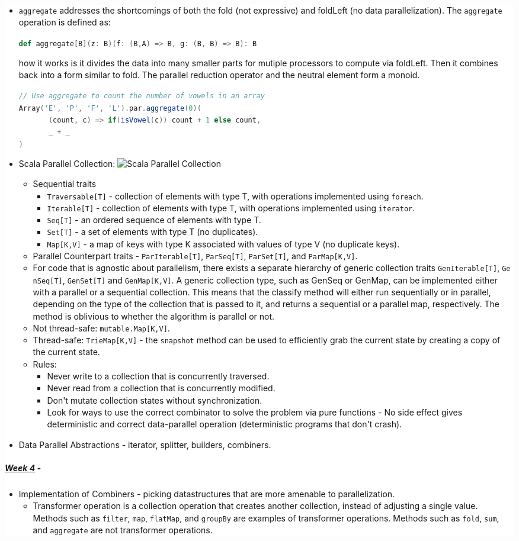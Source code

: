 * ```aggregate``` addresses the shortcomings of both the fold (not expressive) and foldLeft (no data parallelization). The ```aggregate``` operation is defined as: 

	```scala
	def aggregate[B](z: B)(f: (B,A) => B, g: (B, B) => B): B
	```
	
	how it works is it divides the data into many smaller parts for mutiple processors to compute via foldLeft. Then it combines back into a form similar to fold. The parallel reduction operator and the neutral element form a monoid.
    
     ```scala
  	 // Use aggregate to count the number of vowels in an array
    Array('E', 'P', 'F', 'L').par.aggregate(0)(
   			(count, c) => if(isVowel(c)) count + 1 else count,
  			_ + _
  	 )  
  	 ```
    
* Scala Parallel Collection: 
	![Scala Parallel Collection](http://docs.scala-lang.org/resources/images/parallel-collections-hierarchy.png)
	* Sequential traits
		*  ```Traversable[T]``` - collection of elements with type T, with operations implemented using ```foreach```.
		* ```Iterable[T]``` - collection of elements with type T, with operations implemented using ```iterator```.
		* ```Seq[T]``` - an ordered sequence of elements with type T.
		* ```Set[T]``` - a set of elements with type T (no duplicates).
		* ```Map[K,V]``` - a map of keys with type K associated with values of type V (no duplicate keys). 
	* Parallel Counterpart traits - ```ParIterable[T]```, ```ParSeq[T]```, ```ParSet[T]```, and ```ParMap[K,V]```.
	* For code that is agnostic about parallelism, there exists a separate hierarchy of generic collection traits ```GenIterable[T]```, ```GenSeq[T]```, ```GenSet[T]``` and ```GenMap[K,V]```. A generic collection type, such as GenSeq or GenMap, can be implemented either with a parallel or a sequential collection. This means that the classify method will either run sequentially or in parallel, depending on the type of the collection that is passed to it, and returns a sequential or a parallel map, respectively. The method is oblivious to whether the algorithm is parallel or not.
	* Not thread-safe: ```mutable.Map[K,V]```.
	* Thread-safe: ```TrieMap[K,V]``` - the ```snapshot``` method can be used to efficiently grab the current state by creating a copy of the current state. 
	* Rules:
		* Never write to a collection that is concurrently traversed.
		* Never read from a collection that is concurrently modified.
		* Don't mutate collection states without synchronization.
		* Look for ways to use the correct combinator to solve the problem via pure functions - No side effect gives deterministic and correct data-parallel operation (deterministic programs that don't crash).
* Data Parallel Abstractions - iterator, splitter, builders, combiners.

##### [Week 4](https://github.com/xiaoyunyang/coursera-scala-specialization/blob/master/coursera-parallel/src/week2) -	
* Implementation of Combiners - picking datastructures that are more amenable to parallelization. 
	* Transformer operation is a collection operation that creates another collection, instead of adjusting a single value. Methods such as ```filter```, ```map```, ```flatMap```, and  ```groupBy``` are examples of transformer operations. Methods such as ```fold```, ```sum```, and ```aggregate``` are not transformer operations.
			